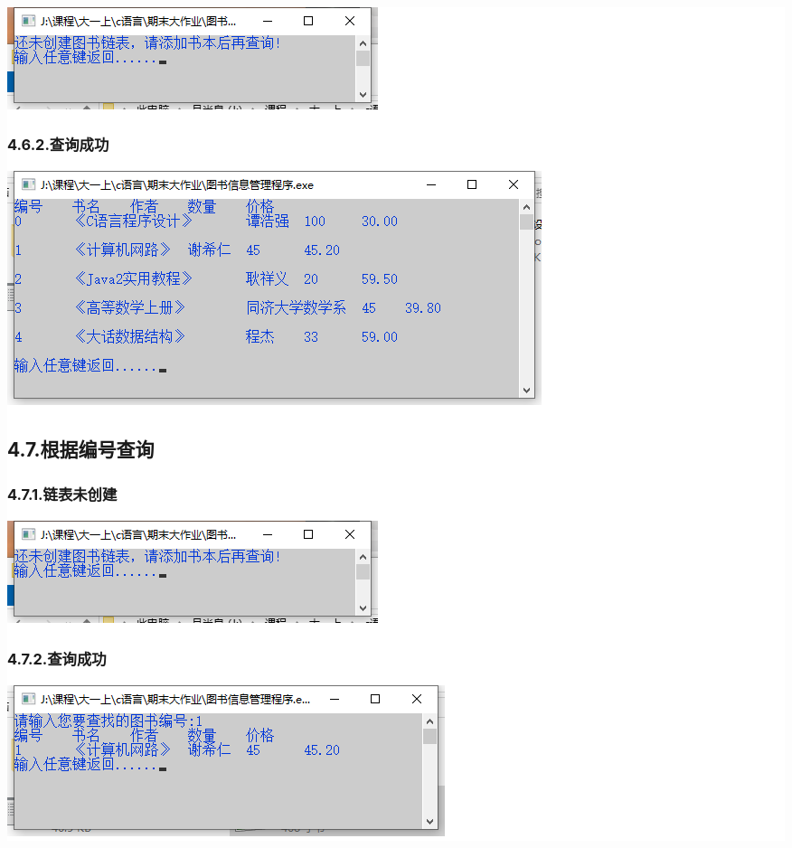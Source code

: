 ![](./media/4c3356afeb040dcf1e62909d78cf57db.png)

### 4.6.2.查询成功

![](./media/99f02973c88e3e75a87da5422ef8e8e5.png)

4.7.根据编号查询
----------------

### 4.7.1.链表未创建

![](./media/4c3356afeb040dcf1e62909d78cf57db.png)

### 4.7.2.查询成功

![](./media/e1a3078732fcdcb8fbf56a453d5222e0.png)
